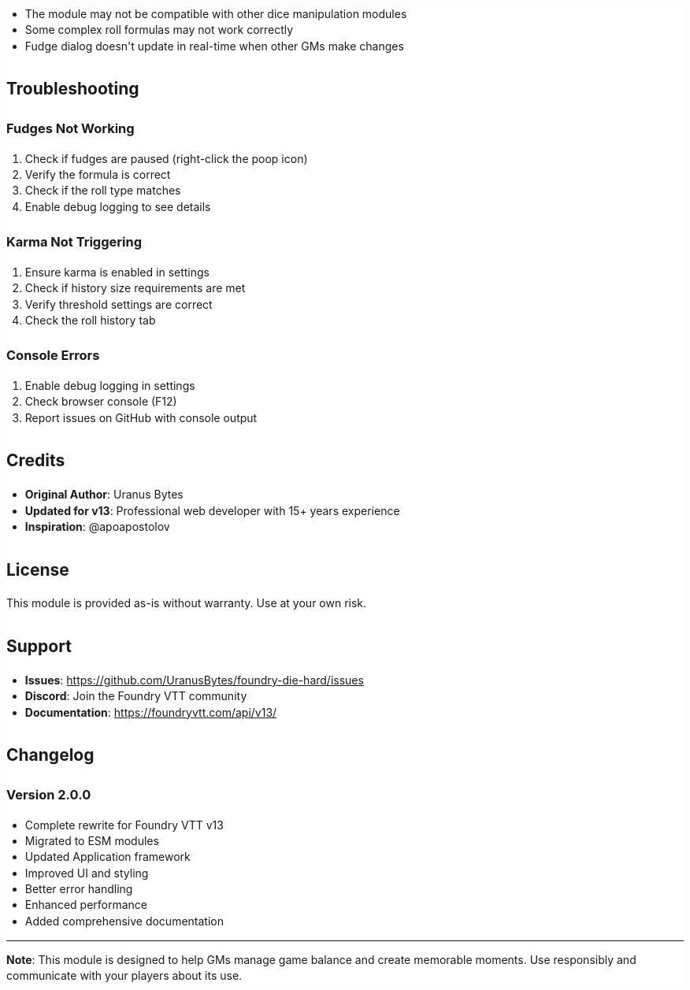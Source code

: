 - The module may not be compatible with other dice manipulation modules
- Some complex roll formulas may not work correctly
- Fudge dialog doesn't update in real-time when other GMs make changes

## Troubleshooting

### Fudges Not Working
1. Check if fudges are paused (right-click the poop icon)
2. Verify the formula is correct
3. Check if the roll type matches
4. Enable debug logging to see details

### Karma Not Triggering
1. Ensure karma is enabled in settings
2. Check if history size requirements are met
3. Verify threshold settings are correct
4. Check the roll history tab

### Console Errors
1. Enable debug logging in settings
2. Check browser console (F12)
3. Report issues on GitHub with console output

## Credits

- **Original Author**: Uranus Bytes
- **Updated for v13**: Professional web developer with 15+ years experience
- **Inspiration**: @apoapostolov

## License

This module is provided as-is without warranty. Use at your own risk.

## Support

- **Issues**: https://github.com/UranusBytes/foundry-die-hard/issues
- **Discord**: Join the Foundry VTT community
- **Documentation**: https://foundryvtt.com/api/v13/

## Changelog

### Version 2.0.0
- Complete rewrite for Foundry VTT v13
- Migrated to ESM modules
- Updated Application framework
- Improved UI and styling
- Better error handling
- Enhanced performance
- Added comprehensive documentation

---

**Note**: This module is designed to help GMs manage game balance and create memorable moments. Use responsibly and communicate with your players about its use.
